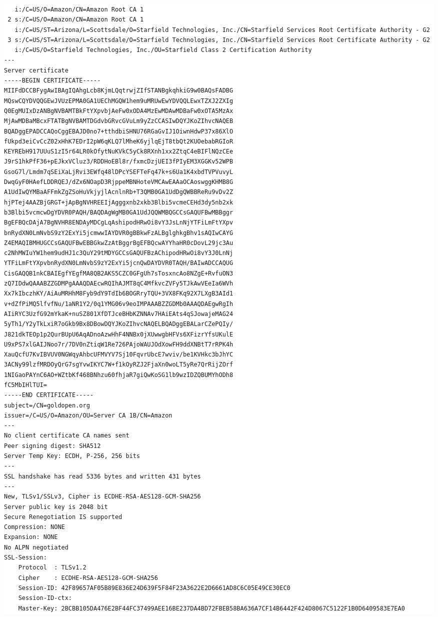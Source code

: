 ```shell
   i:/C=US/O=Amazon/CN=Amazon Root CA 1
 2 s:/C=US/O=Amazon/CN=Amazon Root CA 1
   i:/C=US/ST=Arizona/L=Scottsdale/O=Starfield Technologies, Inc./CN=Starfield Services Root Certificate Authority - G2
 3 s:/C=US/ST=Arizona/L=Scottsdale/O=Starfield Technologies, Inc./CN=Starfield Services Root Certificate Authority - G2
   i:/C=US/O=Starfield Technologies, Inc./OU=Starfield Class 2 Certification Authority
---
Server certificate
-----BEGIN CERTIFICATE-----
MIIFdDCCBFygAwIBAgIQAhgLcb8KjmLQqtrwjZIfSTANBgkqhkiG9w0BAQsFADBG
MQswCQYDVQQGEwJVUzEPMA0GA1UEChMGQW1hem9uMRUwEwYDVQQLEwxTZXJ2ZXIg
Q0EgMUIxDzANBgNVBAMTBkFtYXpvbjAeFw0xODA4MzEwMDAwMDBaFw0xOTA5MzAx
MjAwMDBaMBcxFTATBgNVBAMTDGdvbGRvcGVuLm9yZzCCASIwDQYJKoZIhvcNAQEB
BQADggEPADCCAQoCggEBAJD0no7+tthdbiSHNU76RGaGvIJ1OiwnHdwP37x86XlO
fUkpd3eiCvCcZ02xHhK7EDrI2pW6qKLQ7lMheK6yjlqEjT8tbQt2KUOebabRGIoR
KEYREbH917UUuS1zI5r64LR0kOfytNuKVkC5yCk8RXnh1xx2ZtqC4eBIFlNQzCEe
J9rS1hkPfF36+pEJkxVCluz3/RDDHoEBl8r/fxmcDzjUEI3fPIyEM3XGGKv52WPB
GsoG7l/Lmdm7qSEiXaLjRvi3EWfq48lDPcYSEFTeFq47k+s6Ua1K4xbdTVPVuvyL
DwqGyF0HAefLDDRQEJ/dZx6NOapD3RjppeMBNHoteVMCAwEAAaOCAoswggKHMB8G
A1UdIwQYMBaAFFmkZgZSoHuVkjyjlAcnlnRb+T3QMB0GA1UdDgQWBBReRu9vDv2Z
hjPTej4AAZBjGRGT+jApBgNVHREEIjAgggxnb2xkb3Blbi5vcmeCEHd3dy5nb2xk
b3Blbi5vcmcwDgYDVR0PAQH/BAQDAgWgMB0GA1UdJQQWMBQGCCsGAQUFBwMBBggr
BgEFBQcDAjA7BgNVHR8ENDAyMDCgLqAshipodHRwOi8vY3JsLnNjYTFiLmFtYXpv
bnRydXN0LmNvbS9zY2ExYi5jcmwwIAYDVR0gBBkwFzALBglghkgBhv1sAQIwCAYG
Z4EMAQIBMHUGCCsGAQUFBwEBBGkwZzAtBggrBgEFBQcwAYYhaHR0cDovL29jc3Au
c2NhMWIuYW1hem9udHJ1c3QuY29tMDYGCCsGAQUFBzAChipodHRwOi8vY3J0LnNj
YTFiLmFtYXpvbnRydXN0LmNvbS9zY2ExYi5jcnQwDAYDVR0TAQH/BAIwADCCAQUG
CisGAQQB1nkCBAIEgfYEgfMA8QB2AKS5CZC0GFgUh7sTosxncAo8NZgE+RvfuON3
zQ7IDdwQAAABZZGDMPgAAAQDAEcwRQIhAJMT8qC4MfkvcZVFy5TJkAwVEeIa6WVh
Xx7kIbczhKY/AiAuMRHhM8Fyb9dY9TdIb6BOGRryTQU+3VX8FKq92X7LXgB3AId1
v+dZfPiMQ5lfvfNu/1aNR1Y2/0q1YMG06v9eoIMPAAABZZGDMb0AAAQDAEgwRgIh
AIiRYC3UzfG92mYkaK+nuSZ801XfDTJceBHbKZNNAv7HAiEAts4qSJowajeMAG24
5yTh1/Y2yTkLxiR7oGkb9Bx8DBowDQYJKoZIhvcNAQELBQADggEBALarCZePQIy/
J821dkTEOp1p2QurBUpU6AqADnoAzwHhF4NNBx0jXUwwgbHFVs6XFizrYfsUKulE
U9xPS7xlGAIJNoo7r/7DV0nZtiqW1Re726PAjoWAUJOdXowFH9ddXNBtT7rRPK4h
XauQcfU7KvIBVUV0NGWqyAhbcUFMVYV7Sj10FqvrUbcE7wviv/be1KVHkc3bJhYC
3ACNy99lzfMRDOyQrG7sgYvwIKYC7W+f1kOyRZJ2FjaXn0woLT5yRe7QrRijZOrf
1NIGaoPAYnC6AO+WZtbKf468BNhzu60fhjaR7giQwKoSG1lb9wzIDZQBUMYhODh8
fC5MbIHlTUI=
-----END CERTIFICATE-----
subject=/CN=goldopen.org
issuer=/C=US/O=Amazon/OU=Server CA 1B/CN=Amazon
---
No client certificate CA names sent
Peer signing digest: SHA512
Server Temp Key: ECDH, P-256, 256 bits
---
SSL handshake has read 5336 bytes and written 431 bytes
---
New, TLSv1/SSLv3, Cipher is ECDHE-RSA-AES128-GCM-SHA256
Server public key is 2048 bit
Secure Renegotiation IS supported
Compression: NONE
Expansion: NONE
No ALPN negotiated
SSL-Session:
    Protocol  : TLSv1.2
    Cipher    : ECDHE-RSA-AES128-GCM-SHA256
    Session-ID: 42F89657AF05B89E836E24D639F5F84F23A3622E2D6661AD8C6C05E49CE30EC0
    Session-ID-ctx: 
    Master-Key: 2BCBB105DA476E2BF44FC37499AEE16BE237DA4BD72FBEB58BA636A7CF14B6442F424D8067C5122F1B0D6409583E7EA0
```